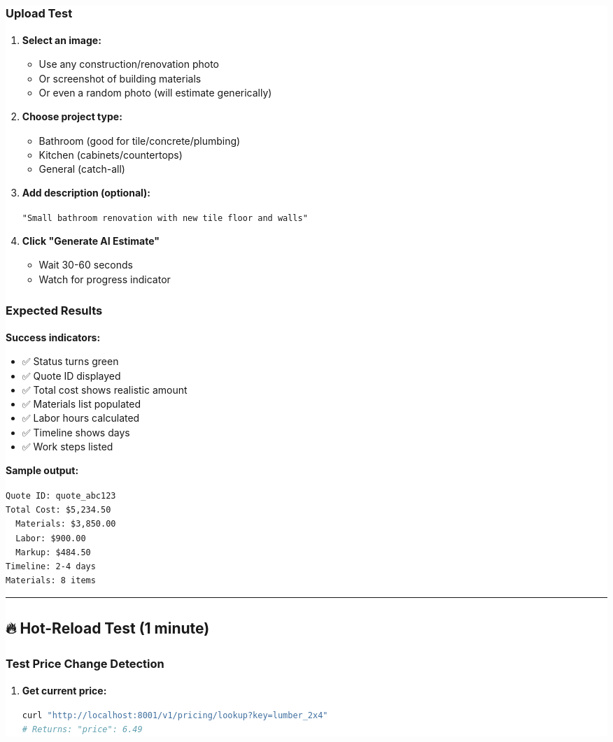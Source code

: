 ### Upload Test

1. **Select an image:**
   - Use any construction/renovation photo
   - Or screenshot of building materials
   - Or even a random photo (will estimate generically)

2. **Choose project type:**
   - Bathroom (good for tile/concrete/plumbing)
   - Kitchen (cabinets/countertops)
   - General (catch-all)

3. **Add description (optional):**
   ```
   "Small bathroom renovation with new tile floor and walls"
   ```

4. **Click "Generate AI Estimate"**
   - Wait 30-60 seconds
   - Watch for progress indicator

### Expected Results

**Success indicators:**
- ✅ Status turns green
- ✅ Quote ID displayed
- ✅ Total cost shows realistic amount
- ✅ Materials list populated
- ✅ Labor hours calculated
- ✅ Timeline shows days
- ✅ Work steps listed

**Sample output:**
```
Quote ID: quote_abc123
Total Cost: $5,234.50
  Materials: $3,850.00
  Labor: $900.00
  Markup: $484.50
Timeline: 2-4 days
Materials: 8 items
```

---

## 🔥 Hot-Reload Test (1 minute)

### Test Price Change Detection

1. **Get current price:**
   ```bash
   curl "http://localhost:8001/v1/pricing/lookup?key=lumber_2x4"
   # Returns: "price": 6.49
   ```
